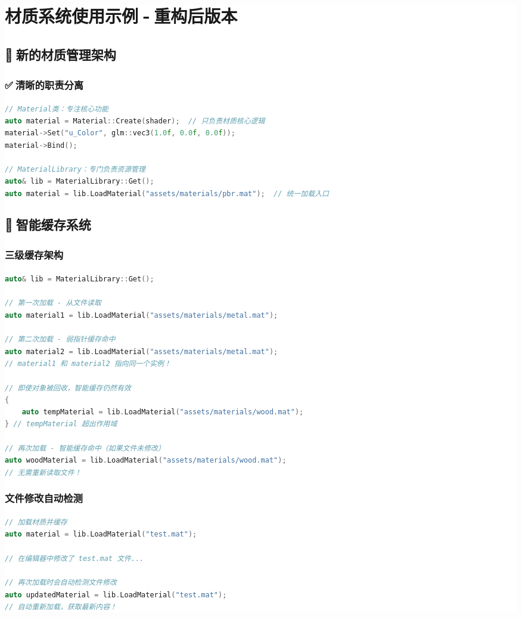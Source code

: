 # 材质系统使用示例 - 重构后版本

## 🚀 **新的材质管理架构**

### ✅ **清晰的职责分离**

```cpp
// Material类：专注核心功能
auto material = Material::Create(shader);  // 只负责材质核心逻辑
material->Set("u_Color", glm::vec3(1.0f, 0.0f, 0.0f));
material->Bind();

// MaterialLibrary：专门负责资源管理
auto& lib = MaterialLibrary::Get();
auto material = lib.LoadMaterial("assets/materials/pbr.mat");  // 统一加载入口
```

## 🎯 **智能缓存系统**

### **三级缓存架构**

```cpp
auto& lib = MaterialLibrary::Get();

// 第一次加载 - 从文件读取
auto material1 = lib.LoadMaterial("assets/materials/metal.mat");

// 第二次加载 - 弱指针缓存命中
auto material2 = lib.LoadMaterial("assets/materials/metal.mat"); 
// material1 和 material2 指向同一个实例！

// 即使对象被回收，智能缓存仍然有效
{
    auto tempMaterial = lib.LoadMaterial("assets/materials/wood.mat");
} // tempMaterial 超出作用域

// 再次加载 - 智能缓存命中（如果文件未修改）
auto woodMaterial = lib.LoadMaterial("assets/materials/wood.mat");
// 无需重新读取文件！
```

### **文件修改自动检测**

```cpp
// 加载材质并缓存
auto material = lib.LoadMaterial("test.mat");

// 在编辑器中修改了 test.mat 文件...

// 再次加载时会自动检测文件修改
auto updatedMaterial = lib.LoadMaterial("test.mat");
// 自动重新加载，获取最新内容！
```
